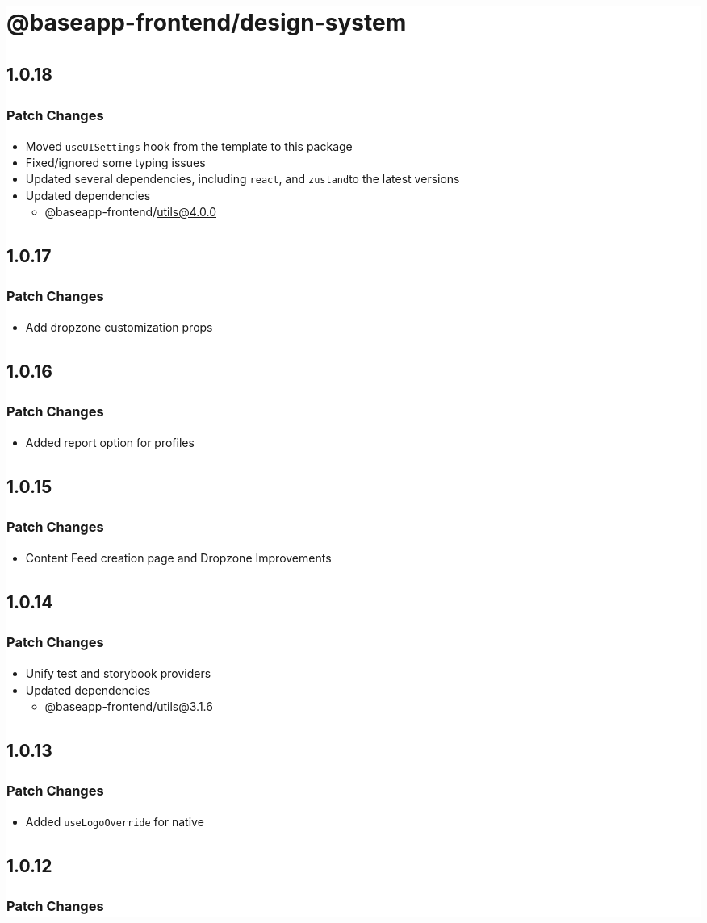 # @baseapp-frontend/design-system

## 1.0.18

### Patch Changes

- Moved `useUISettings` hook from the template to this package
- Fixed/ignored some typing issues
- Updated several dependencies, including `react`, and `zustand`to the latest versions
- Updated dependencies
  - @baseapp-frontend/utils@4.0.0

## 1.0.17

### Patch Changes

- Add dropzone customization props

## 1.0.16

### Patch Changes

- Added report option for profiles

## 1.0.15

### Patch Changes

- Content Feed creation page and Dropzone Improvements

## 1.0.14

### Patch Changes

- Unify test and storybook providers
- Updated dependencies
  - @baseapp-frontend/utils@3.1.6

## 1.0.13

### Patch Changes

- Added `useLogoOverride` for native

## 1.0.12

### Patch Changes
